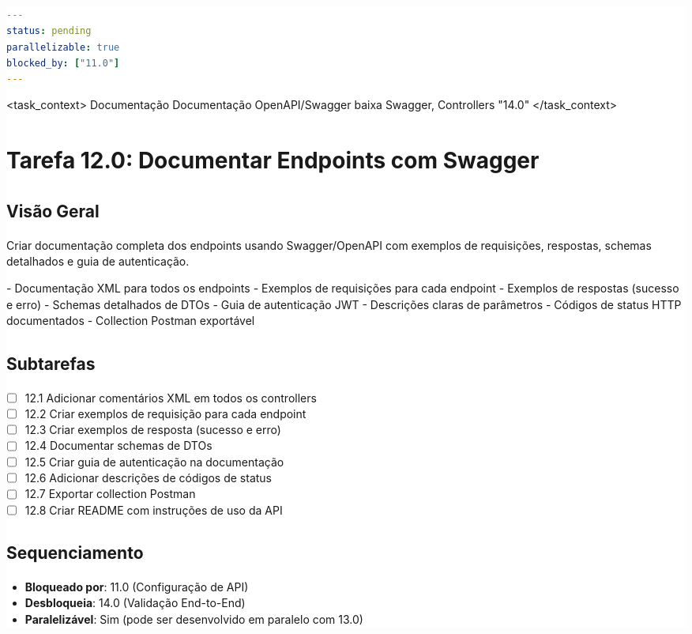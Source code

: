 ```yaml
---
status: pending
parallelizable: true
blocked_by: ["11.0"]
---
```


<task_context>
<domain>Documentação</domain>
<type>Documentação</type>
<scope>OpenAPI/Swagger</scope>
<complexity>baixa</complexity>
<dependencies>Swagger, Controllers</dependencies>
<unblocks>"14.0"</unblocks>
</task_context>

# Tarefa 12.0: Documentar Endpoints com Swagger

## Visão Geral
Criar documentação completa dos endpoints usando Swagger/OpenAPI com exemplos de requisições, respostas, schemas detalhados e guia de autenticação.

<requirements>
- Documentação XML para todos os endpoints
- Exemplos de requisições para cada endpoint
- Exemplos de respostas (sucesso e erro)
- Schemas detalhados de DTOs
- Guia de autenticação JWT
- Descrições claras de parâmetros
- Códigos de status HTTP documentados
- Collection Postman exportável
</requirements>

## Subtarefas
- [ ] 12.1 Adicionar comentários XML em todos os controllers
- [ ] 12.2 Criar exemplos de requisição para cada endpoint
- [ ] 12.3 Criar exemplos de resposta (sucesso e erro)
- [ ] 12.4 Documentar schemas de DTOs
- [ ] 12.5 Criar guia de autenticação na documentação
- [ ] 12.6 Adicionar descrições de códigos de status
- [ ] 12.7 Exportar collection Postman
- [ ] 12.8 Criar README com instruções de uso da API

## Sequenciamento
- **Bloqueado por**: 11.0 (Configuração de API)
- **Desbloqueia**: 14.0 (Validação End-to-End)
- **Paralelizável**: Sim (pode ser desenvolvido em paralelo com 13.0)
